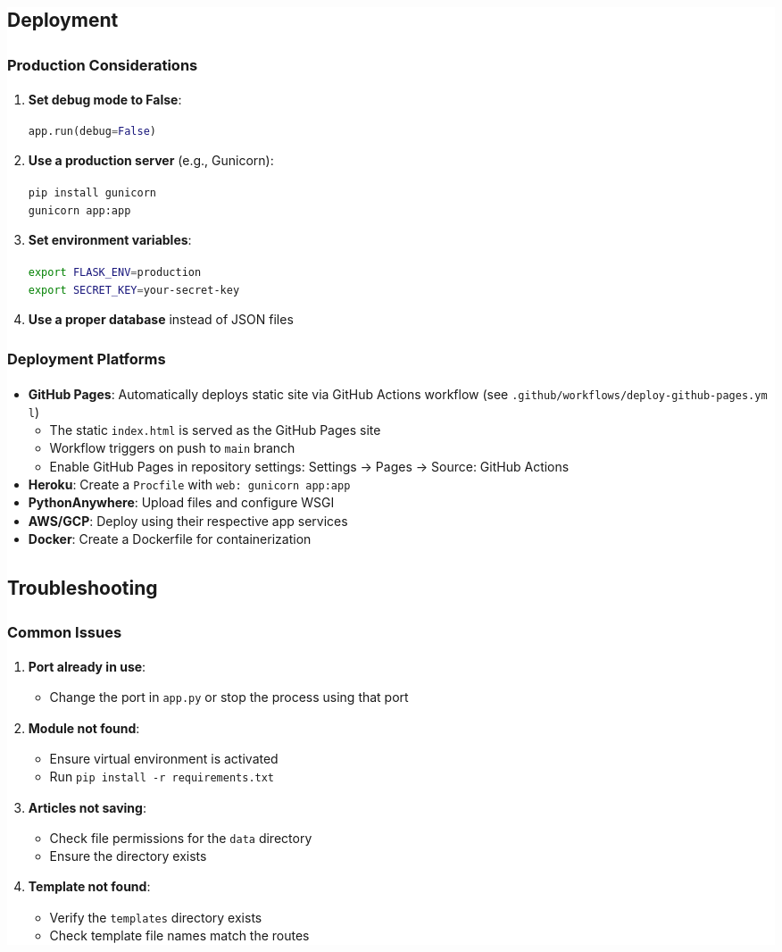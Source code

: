 ## Deployment

### Production Considerations

1. **Set debug mode to False**:
   ```python
   app.run(debug=False)
   ```

2. **Use a production server** (e.g., Gunicorn):
   ```bash
   pip install gunicorn
   gunicorn app:app
   ```

3. **Set environment variables**:
   ```bash
   export FLASK_ENV=production
   export SECRET_KEY=your-secret-key
   ```

4. **Use a proper database** instead of JSON files

### Deployment Platforms

- **GitHub Pages**: Automatically deploys static site via GitHub Actions workflow (see `.github/workflows/deploy-github-pages.yml`)
  - The static `index.html` is served as the GitHub Pages site
  - Workflow triggers on push to `main` branch
  - Enable GitHub Pages in repository settings: Settings → Pages → Source: GitHub Actions
- **Heroku**: Create a `Procfile` with `web: gunicorn app:app`
- **PythonAnywhere**: Upload files and configure WSGI
- **AWS/GCP**: Deploy using their respective app services
- **Docker**: Create a Dockerfile for containerization

## Troubleshooting

### Common Issues

1. **Port already in use**:
   - Change the port in `app.py` or stop the process using that port

2. **Module not found**:
   - Ensure virtual environment is activated
   - Run `pip install -r requirements.txt`

3. **Articles not saving**:
   - Check file permissions for the `data` directory
   - Ensure the directory exists

4. **Template not found**:
   - Verify the `templates` directory exists
   - Check template file names match the routes
